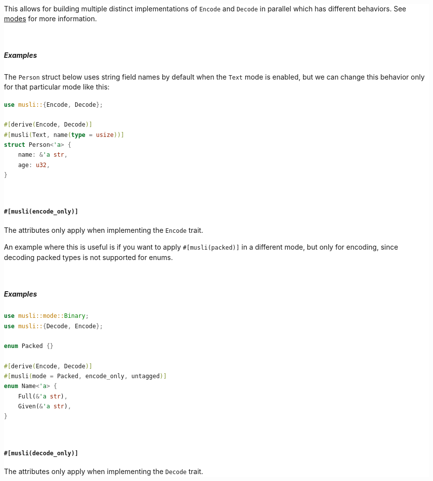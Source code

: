 This allows for building multiple distinct implementations of `Encode` and
`Decode` in parallel which has different behaviors. See [modes](#modes) for more
information.

<br>

##### Examples

The `Person` struct below uses string field names by default when the `Text`
mode is enabled, but we can change this behavior only for that particular mode
like this:

```rust
use musli::{Encode, Decode};

#[derive(Encode, Decode)]
#[musli(Text, name(type = usize))]
struct Person<'a> {
    name: &'a str,
    age: u32,
}
```

<br>

#### `#[musli(encode_only)]`

The attributes only apply when implementing the `Encode` trait.

An example where this is useful is if you want to apply `#[musli(packed)]` in a
different mode, but only for encoding, since decoding packed types is not
supported for enums.

<br>

##### Examples

```rust
use musli::mode::Binary;
use musli::{Decode, Encode};

enum Packed {}

#[derive(Encode, Decode)]
#[musli(mode = Packed, encode_only, untagged)]
enum Name<'a> {
    Full(&'a str),
    Given(&'a str),
}
```

<br>

#### `#[musli(decode_only)]`

The attributes only apply when implementing the `Decode` trait.


[`Binary`]: <https://docs.rs/musli/latest/musli/mode/enum.Binary.html>
[`Decode`]: <https://docs.rs/musli/latest/musli/trait.Decode.html>
[`DecodeBytes`]: <https://docs.rs/musli/latest/musli/de/trait.DecodeBytes.html>
[`DecodePacked`]: <https://docs.rs/musli/latest/musli/de/trait.DecodePacked.html>
[`Decoder::decode_buffer`]: <https://docs.rs/musli/latest/musli/trait.Decoder.html#method.decode_buffer>
[`Decoder::decode_variant`]: <https://docs.rs/musli/latest/musli/trait.Decoder.html#method.decode_variant>
[`Decoder::try_clone`]: <https://docs.rs/musli/latest/musli/trait.Decoder.html#method.try_clone>
[`Decoder`]: <https://docs.rs/musli/latest/musli/trait.Decoder.html>
[`DecodeTrace`]: <https://docs.rs/musli/latest/musli/trait.DecodeTrace.html>
[`Drop`]: <https://doc.rust-lang.org/std/ops/trait.Drop.html>
[`Encode`]: <https://docs.rs/musli/latest/musli/trait.Encode.html>
[`EncodeBytes`]: <https://docs.rs/musli/latest/musli/en/trait.EncodeBytes.html>
[`EncodePacked`]: <https://docs.rs/musli/latest/musli/en/trait.EncodePacked.html>
[`Encoder::encode_variant`]: <https://docs.rs/musli/latest/musli/trait.Encoder.html#method.encode_variant>
[`Encoder`]: <https://docs.rs/musli/latest/musli/trait.Encoder.html>
[`EncodeTrace`]: <https://docs.rs/musli/latest/musli/en/trait.EncodeTrace.html>
[`musli::is_bitwise_decode`]: https://docs.rs/musli/latest/musli/fn.is_bitwise_decode.html
[`musli::is_bitwise_encode`]: https://docs.rs/musli/latest/musli/fn.is_bitwise_encode.html
[`Text`]: <https://docs.rs/musli/latest/musli/mode/enum.Text.html>
[default mode]: <https://docs.rs/musli/latest/musli/mode/enum.Binary.html>
[repr-rust]: <https://doc.rust-lang.org/nomicon/repr-rust.html>